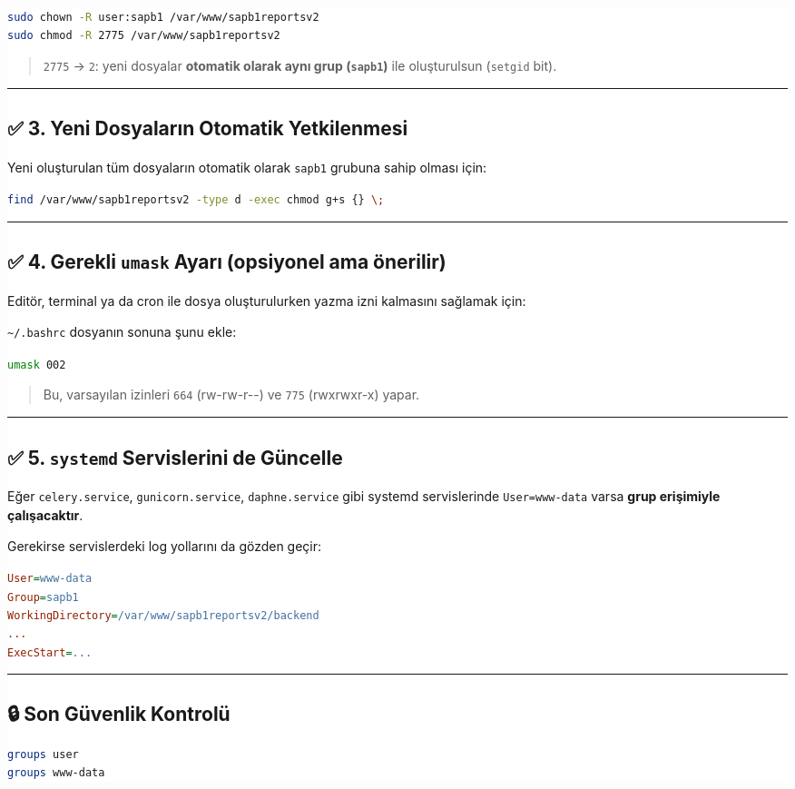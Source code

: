 ```bash
sudo chown -R user:sapb1 /var/www/sapb1reportsv2
sudo chmod -R 2775 /var/www/sapb1reportsv2
```

> `2775` → `2`: yeni dosyalar **otomatik olarak aynı grup (`sapb1`)** ile oluşturulsun (`setgid` bit).

---

## ✅ 3. Yeni Dosyaların Otomatik Yetkilenmesi

Yeni oluşturulan tüm dosyaların otomatik olarak `sapb1` grubuna sahip olması için:

```bash
find /var/www/sapb1reportsv2 -type d -exec chmod g+s {} \;
```

---

## ✅ 4. Gerekli `umask` Ayarı (opsiyonel ama önerilir)

Editör, terminal ya da cron ile dosya oluşturulurken yazma izni kalmasını sağlamak için:

`~/.bashrc` dosyanın sonuna şunu ekle:

```bash
umask 002
```

> Bu, varsayılan izinleri `664` (rw-rw-r--) ve `775` (rwxrwxr-x) yapar.

---

## ✅ 5. `systemd` Servislerini de Güncelle

Eğer `celery.service`, `gunicorn.service`, `daphne.service` gibi systemd servislerinde `User=www-data` varsa **grup erişimiyle çalışacaktır**.

Gerekirse servislerdeki log yollarını da gözden geçir:

```ini
User=www-data
Group=sapb1
WorkingDirectory=/var/www/sapb1reportsv2/backend
...
ExecStart=...
```

---

## 🔒 Son Güvenlik Kontrolü

```bash
groups user
groups www-data
```

